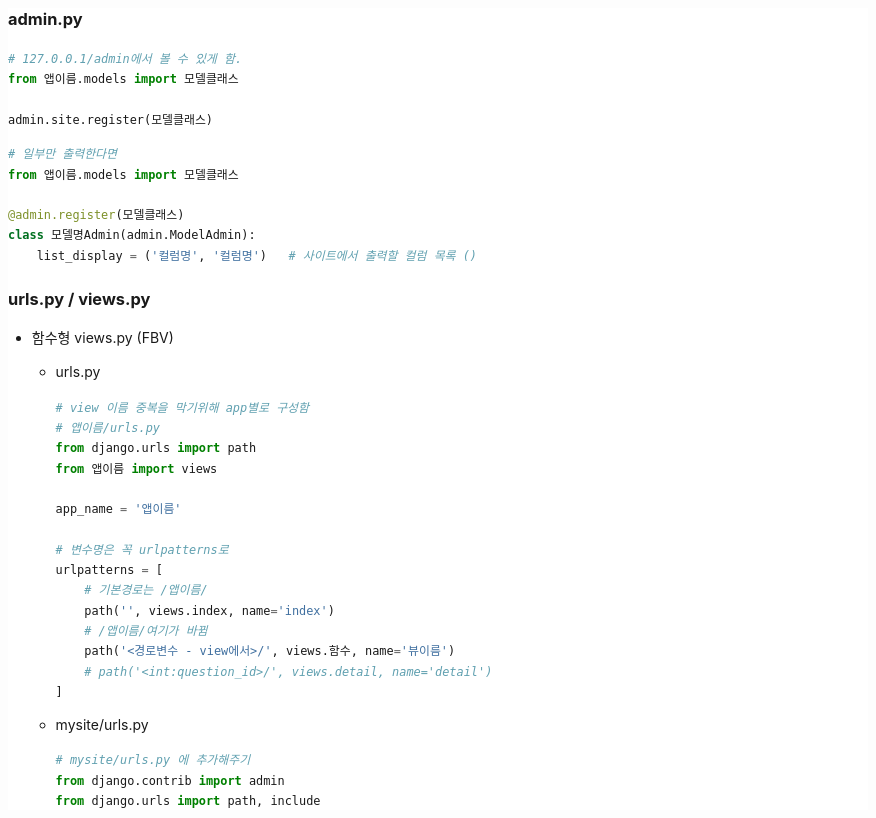 ### admin.py

```python
# 127.0.0.1/admin에서 볼 수 있게 함.
from 앱이름.models import 모델클래스

admin.site.register(모델클래스)
```

```python
# 일부만 출력한다면
from 앱이름.models import 모델클래스

@admin.register(모델클래스)
class 모델명Admin(admin.ModelAdmin):
    list_display = ('컬럼명', '컬럼명')	# 사이트에서 출력할 컬럼 목록 ()
```



### urls.py / views.py

- 함수형 views.py (FBV)
  - urls.py

    ```python
    # view 이름 중복을 막기위해 app별로 구성함
    # 앱이름/urls.py
    from django.urls import path
    from 앱이름 import views

    app_name = '앱이름'

    # 변수명은 꼭 urlpatterns로
    urlpatterns = [
        # 기본경로는 /앱이름/
        path('', views.index, name='index')
        # /앱이름/여기가 바뀜
        path('<경로변수 - view에서>/', views.함수, name='뷰이름')
        # path('<int:question_id>/', views.detail, name='detail')
    ]
    ```

  - mysite/urls.py

      ```python
      # mysite/urls.py 에 추가해주기
      from django.contrib import admin
      from django.urls import path, include

